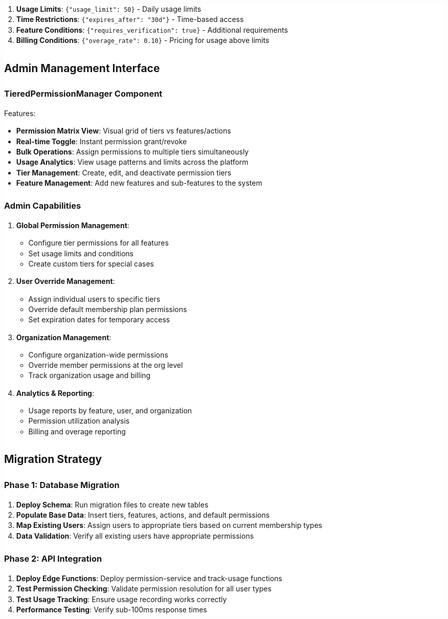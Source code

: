 1. **Usage Limits**: `{"usage_limit": 50}` - Daily usage limits
2. **Time Restrictions**: `{"expires_after": "30d"}` - Time-based access
3. **Feature Conditions**: `{"requires_verification": true}` - Additional requirements
4. **Billing Conditions**: `{"overage_rate": 0.10}` - Pricing for usage above limits

## Admin Management Interface

### TieredPermissionManager Component

Features:
- **Permission Matrix View**: Visual grid of tiers vs features/actions
- **Real-time Toggle**: Instant permission grant/revoke
- **Bulk Operations**: Assign permissions to multiple tiers simultaneously
- **Usage Analytics**: View usage patterns and limits across the platform
- **Tier Management**: Create, edit, and deactivate permission tiers
- **Feature Management**: Add new features and sub-features to the system

### Admin Capabilities

1. **Global Permission Management**: 
   - Configure tier permissions for all features
   - Set usage limits and conditions
   - Create custom tiers for special cases

2. **User Override Management**:
   - Assign individual users to specific tiers
   - Override default membership plan permissions
   - Set expiration dates for temporary access

3. **Organization Management**:
   - Configure organization-wide permissions
   - Override member permissions at the org level
   - Track organization usage and billing

4. **Analytics & Reporting**:
   - Usage reports by feature, user, and organization
   - Permission utilization analysis
   - Billing and overage reporting

## Migration Strategy

### Phase 1: Database Migration
1. **Deploy Schema**: Run migration files to create new tables
2. **Populate Base Data**: Insert tiers, features, actions, and default permissions
3. **Map Existing Users**: Assign users to appropriate tiers based on current membership types
4. **Data Validation**: Verify all existing users have appropriate permissions

### Phase 2: API Integration  
1. **Deploy Edge Functions**: Deploy permission-service and track-usage functions
2. **Test Permission Checking**: Validate permission resolution for all user types
3. **Test Usage Tracking**: Ensure usage recording works correctly
4. **Performance Testing**: Verify sub-100ms response times
